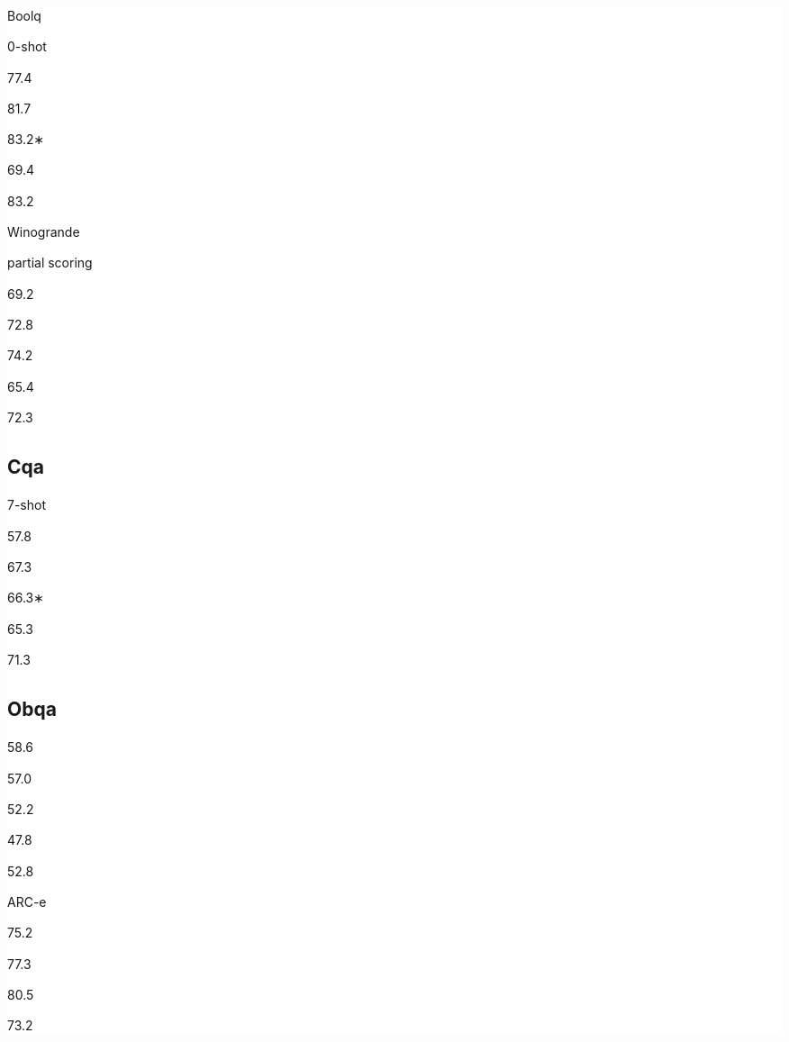 Boolq

0-shot

77.4

81.7

83.2∗

69.4

83.2

Winogrande

partial scoring

69.2

72.8

74.2

65.4

72.3

## Cqa

7-shot

57.8

67.3

66.3∗

65.3

71.3

## Obqa

58.6

57.0

52.2

47.8

52.8

ARC-e

75.2

77.3

80.5

73.2
